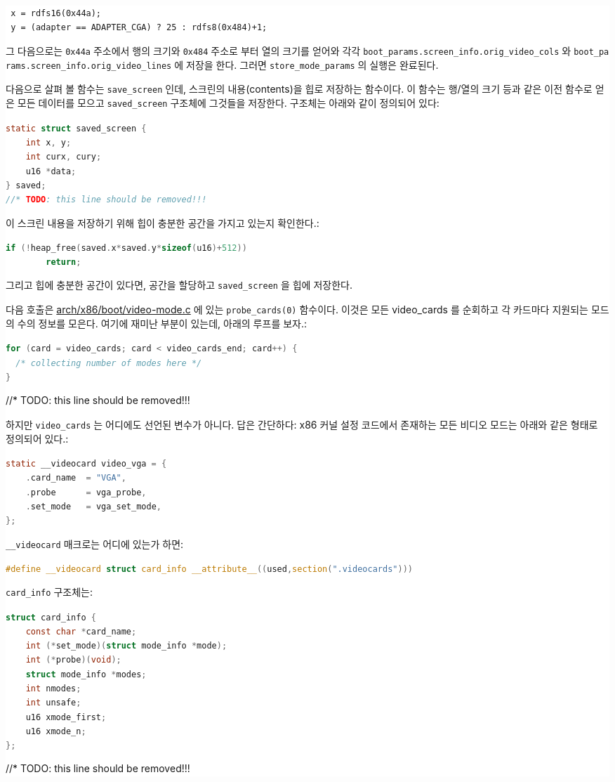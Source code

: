 ```
 x = rdfs16(0x44a);
 y = (adapter == ADAPTER_CGA) ? 25 : rdfs8(0x484)+1;
```

그 다음으로는 `0x44a` 주소에서 행의 크기와 `0x484` 주소로 부터 열의 크기를 얻어와 각각 `boot_params.screen_info.orig_video_cols` 와 `boot_params.screen_info.orig_video_lines` 에 저장을 한다. 그러면 `store_mode_params` 의 실행은 완료된다.

다음으로 살펴 볼 함수는 `save_screen` 인데, 스크린의 내용(contents)을 힙로 저장하는 함수이다. 이 함수는 행/열의 크기 등과 같은 이전 함수로 얻은 모든 데이터를 모으고 `saved_screen` 구조체에 그것들을 저장한다. 구조체는 아래와 같이 정의되어 있다:

```C
static struct saved_screen {
	int x, y;
	int curx, cury;
	u16 *data;
} saved;
//* TODO: this line should be removed!!!
```

이 스크린 내용을 저장하기 위해 힙이 충분한 공간을 가지고 있는지 확인한다.:

```C
if (!heap_free(saved.x*saved.y*sizeof(u16)+512))
		return;
```

그리고 힙에 충분한 공간이 있다면, 공간을 할당하고 `saved_screen` 을 힙에 저장한다.

다음 호출은 [arch/x86/boot/video-mode.c](https://github.com/0xAX/linux/blob/master/arch/x86/boot/video-mode.c#L33) 에 있는 `probe_cards(0)` 함수이다. 이것은 모든 video_cards 를 순회하고 각 카드마다 지원되는 모드의 수의 정보를 모은다. 여기에 재미난 부분이 있는데, 아래의 루프를 보자.:

```C
for (card = video_cards; card < video_cards_end; card++) {
  /* collecting number of modes here */
}
```
//* TODO: this line should be removed!!!

하지만 `video_cards` 는 어디에도 선언된 변수가 아니다. 답은 간단하다: x86 커널 설정 코드에서 존재하는 모든 비디오 모드는 아래와 같은 형태로 정의되어 있다.:
```C
static __videocard video_vga = {
	.card_name	= "VGA",
	.probe		= vga_probe,
	.set_mode	= vga_set_mode,
};
```

`__videocard` 매크로는 어디에 있는가 하면:

```C
#define __videocard struct card_info __attribute__((used,section(".videocards")))
```

`card_info` 구조체는:

```C
struct card_info {
	const char *card_name;
	int (*set_mode)(struct mode_info *mode);
	int (*probe)(void);
	struct mode_info *modes;
	int nmodes;
	int unsafe;
	u16 xmode_first;
	u16 xmode_n;
};
```
//* TODO: this line should be removed!!!
